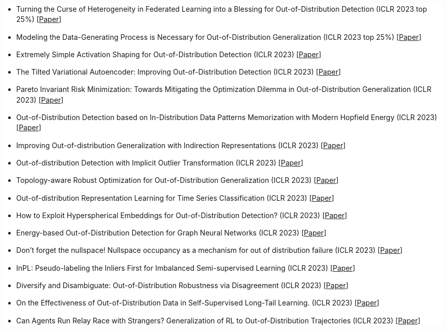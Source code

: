 * Turning the Curse of Heterogeneity in Federated Learning into a Blessing for Out-of-Distribution Detection (ICLR 2023 top 25%) 
[[Paper](https://openreview.net/forum?id=mMNimwRb7Gr)]

* Modeling the Data-Generating Process is Necessary for Out-of-Distribution Generalization (ICLR 2023 top 25%) 
[[Paper](https://openreview.net/forum?id=uyqks-LILZX)]

* Extremely Simple Activation Shaping for Out-of-Distribution Detection (ICLR 2023) 
[[Paper](https://openreview.net/forum?id=ndYXTEL6cZz)]

* The Tilted Variational Autoencoder: Improving Out-of-Distribution Detection (ICLR 2023) 
[[Paper](https://openreview.net/forum?id=YlGsTZODyjz)]

* Pareto Invariant Risk Minimization: Towards Mitigating the Optimization Dilemma in Out-of-Distribution Generalization (ICLR 2023) 
[[Paper](https://openreview.net/forum?id=esFxSb_0pSL)]

* Out-of-Distribution Detection based on In-Distribution Data Patterns Memorization with Modern Hopfield Energy (ICLR 2023) 
[[Paper](https://openreview.net/forum?id=KkazG4lgKL)]

* Improving Out-of-distribution Generalization with Indirection Representations (ICLR 2023) 
[[Paper](https://openreview.net/forum?id=0f-0I6RFAch)]

* Out-of-distribution Detection with Implicit Outlier Transformation (ICLR 2023) 
[[Paper](https://openreview.net/forum?id=hdghx6wbGuD)]

* Topology-aware Robust Optimization for Out-of-Distribution Generalization (ICLR 2023) 
[[Paper](https://openreview.net/forum?id=ylMq8MBnAp)]

* Out-of-distribution Representation Learning for Time Series Classification (ICLR 2023) 
[[Paper](https://openreview.net/forum?id=gUZWOE42l6Q)]

* How to Exploit Hyperspherical Embeddings for Out-of-Distribution Detection? (ICLR 2023) 
[[Paper](https://openreview.net/forum?id=aEFaE0W5pAd)]

* Energy-based Out-of-Distribution Detection for Graph Neural Networks (ICLR 2023) 
[[Paper](https://openreview.net/forum?id=zoz7Ze4STUL)]

* Don’t forget the nullspace! Nullspace occupancy as a mechanism for out of distribution failure (ICLR 2023) 
[[Paper](https://openreview.net/forum?id=39z0zPZ0AvB)]

* InPL: Pseudo-labeling the Inliers First for Imbalanced Semi-supervised Learning (ICLR 2023) 
[[Paper](https://openreview.net/forum?id=m6ahb1mpwwX)]

* Diversify and Disambiguate: Out-of-Distribution Robustness via Disagreement (ICLR 2023) 
[[Paper](https://openreview.net/forum?id=RVTOp3MwT3n)]

* On the Effectiveness of Out-of-Distribution Data in Self-Supervised Long-Tail Learning. (ICLR 2023) 
[[Paper](https://openreview.net/forum?id=v8JIQdiN9Sh)]

* Can Agents Run Relay Race with Strangers? Generalization of RL to Out-of-Distribution Trajectories (ICLR 2023) 
[[Paper](https://openreview.net/forum?id=ipflrGaf7ry)]

